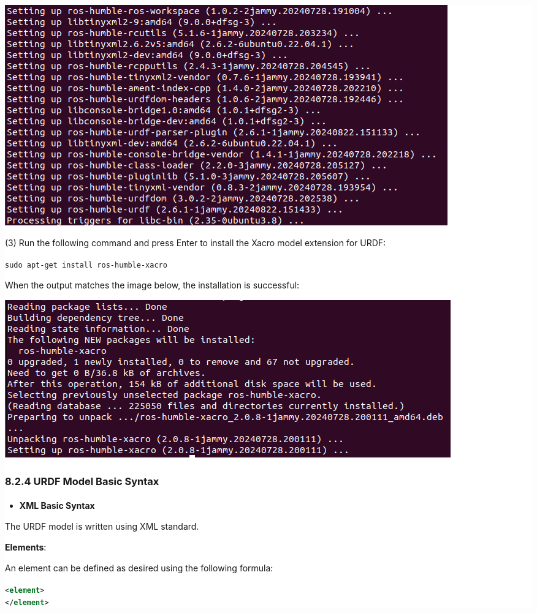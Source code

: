 <img src="../_static/media/chapter_8/section_2/01/media/image6.png" class="common_img" />

(3) Run the following command and press Enter to install the Xacro model extension for URDF:

```
sudo apt-get install ros-humble-xacro
```

When the output matches the image below, the installation is successful:

<img src="../_static/media/chapter_8/section_2/01/media/image8.png" class="common_img" />

### 8.2.4 URDF Model Basic Syntax

* **XML Basic Syntax**

The URDF model is written using XML standard.

**Elements**:

An element can be defined as desired using the following formula:

```xml
<element>
</element>
```
